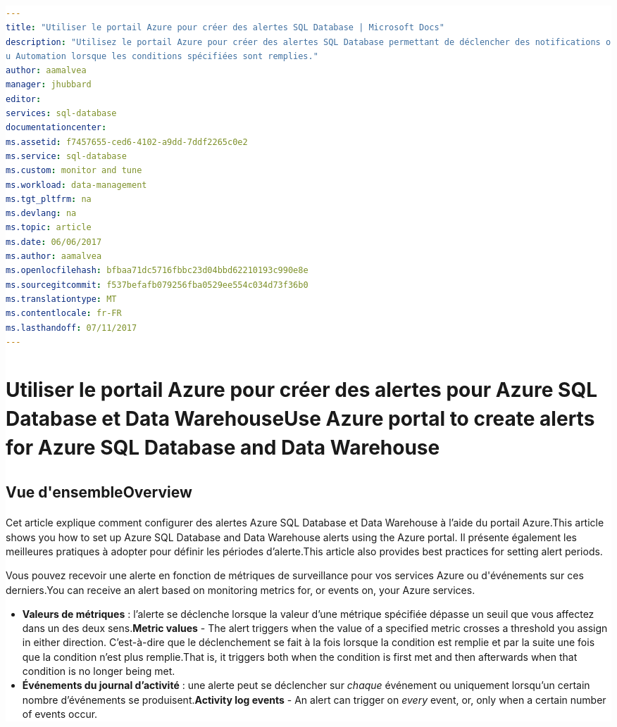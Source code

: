 ```yaml
---
title: "Utiliser le portail Azure pour créer des alertes SQL Database | Microsoft Docs"
description: "Utilisez le portail Azure pour créer des alertes SQL Database permettant de déclencher des notifications ou Automation lorsque les conditions spécifiées sont remplies."
author: aamalvea
manager: jhubbard
editor: 
services: sql-database
documentationcenter: 
ms.assetid: f7457655-ced6-4102-a9dd-7ddf2265c0e2
ms.service: sql-database
ms.custom: monitor and tune
ms.workload: data-management
ms.tgt_pltfrm: na
ms.devlang: na
ms.topic: article
ms.date: 06/06/2017
ms.author: aamalvea
ms.openlocfilehash: bfbaa71dc5716fbbc23d04bbd62210193c990e8e
ms.sourcegitcommit: f537befafb079256fba0529ee554c034d73f36b0
ms.translationtype: MT
ms.contentlocale: fr-FR
ms.lasthandoff: 07/11/2017
---
```

# <a name="use-azure-portal-to-create-alerts-for-azure-sql-database-and-data-warehouse"></a><span data-ttu-id="445e5-103">Utiliser le portail Azure pour créer des alertes pour Azure SQL Database et Data Warehouse</span><span class="sxs-lookup"><span data-stu-id="445e5-103">Use Azure portal to create alerts for Azure SQL Database and Data Warehouse</span></span>

## <a name="overview"></a><span data-ttu-id="445e5-104">Vue d'ensemble</span><span class="sxs-lookup"><span data-stu-id="445e5-104">Overview</span></span>
<span data-ttu-id="445e5-105">Cet article explique comment configurer des alertes Azure SQL Database et Data Warehouse à l’aide du portail Azure.</span><span class="sxs-lookup"><span data-stu-id="445e5-105">This article shows you how to set up Azure SQL Database and Data Warehouse alerts using the Azure portal.</span></span> <span data-ttu-id="445e5-106">Il présente également les meilleures pratiques à adopter pour définir les périodes d’alerte.</span><span class="sxs-lookup"><span data-stu-id="445e5-106">This article also provides best practices for setting alert periods.</span></span>    

<span data-ttu-id="445e5-107">Vous pouvez recevoir une alerte en fonction de métriques de surveillance pour vos services Azure ou d'événements sur ces derniers.</span><span class="sxs-lookup"><span data-stu-id="445e5-107">You can receive an alert based on monitoring metrics for, or events on, your Azure services.</span></span>

* <span data-ttu-id="445e5-108">**Valeurs de métriques** : l’alerte se déclenche lorsque la valeur d’une métrique spécifiée dépasse un seuil que vous affectez dans un des deux sens.</span><span class="sxs-lookup"><span data-stu-id="445e5-108">**Metric values** - The alert triggers when the value of a specified metric crosses a threshold you assign in either direction.</span></span> <span data-ttu-id="445e5-109">C’est-à-dire que le déclenchement se fait à la fois lorsque la condition est remplie et par la suite une fois que la condition n’est plus remplie.</span><span class="sxs-lookup"><span data-stu-id="445e5-109">That is, it triggers both when the condition is first met and then afterwards when that condition is no longer being met.</span></span>    
* <span data-ttu-id="445e5-110">**Événements du journal d’activité** : une alerte peut se déclencher sur *chaque* événement ou uniquement lorsqu’un certain nombre d’événements se produisent.</span><span class="sxs-lookup"><span data-stu-id="445e5-110">**Activity log events** - An alert can trigger on *every* event, or, only when a certain number of events occur.</span></span>
